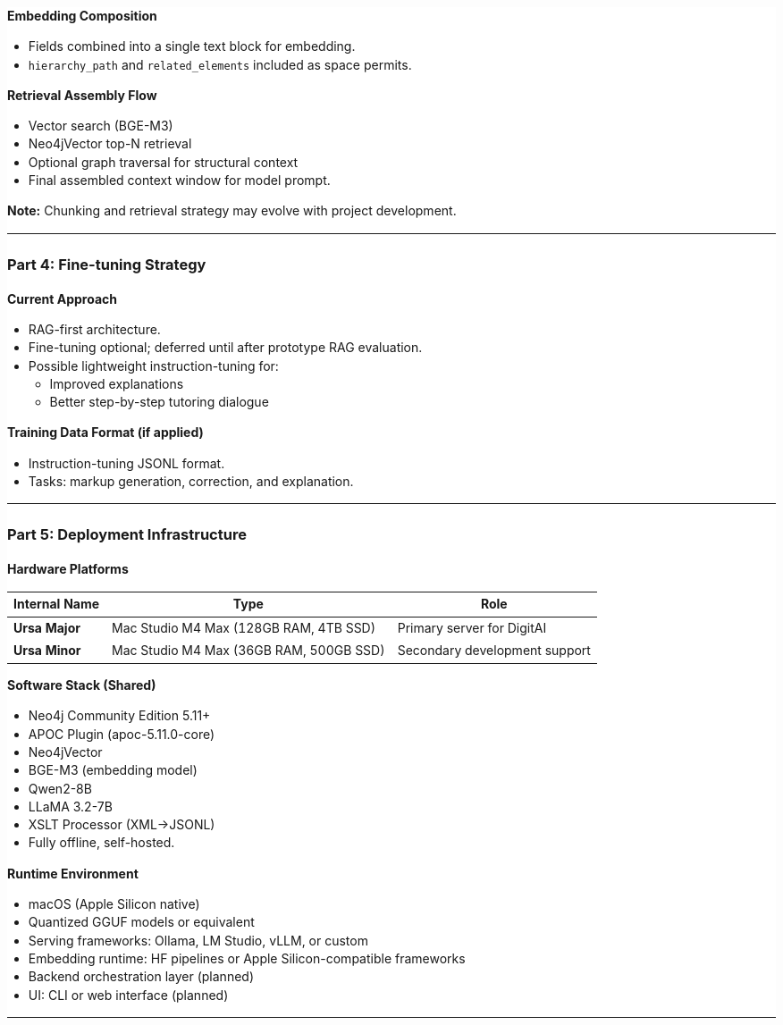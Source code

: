 **Embedding Composition**
- Fields combined into a single text block for embedding.
- `hierarchy_path` and `related_elements` included as space permits.

**Retrieval Assembly Flow**
- Vector search (BGE-M3)
- Neo4jVector top-N retrieval
- Optional graph traversal for structural context
- Final assembled context window for model prompt.

**Note:** Chunking and retrieval strategy may evolve with project development.

---

### Part 4: Fine-tuning Strategy

**Current Approach**
- RAG-first architecture.
- Fine-tuning optional; deferred until after prototype RAG evaluation.
- Possible lightweight instruction-tuning for:
  - Improved explanations
  - Better step-by-step tutoring dialogue

**Training Data Format (if applied)**
- Instruction-tuning JSONL format.
- Tasks: markup generation, correction, and explanation.

---

### Part 5: Deployment Infrastructure

**Hardware Platforms**

| Internal Name | Type | Role |
|----------------|----------|------|
| **Ursa Major** | Mac Studio M4 Max (128GB RAM, 4TB SSD) | Primary server for DigitAI |
| **Ursa Minor** | Mac Studio M4 Max (36GB RAM, 500GB SSD) | Secondary development support |

**Software Stack (Shared)**
- Neo4j Community Edition 5.11+
- APOC Plugin (apoc-5.11.0-core)
- Neo4jVector
- BGE-M3 (embedding model)
- Qwen2-8B
- LLaMA 3.2-7B
- XSLT Processor (XML→JSONL)
- Fully offline, self-hosted.

**Runtime Environment**
- macOS (Apple Silicon native)
- Quantized GGUF models or equivalent
- Serving frameworks: Ollama, LM Studio, vLLM, or custom
- Embedding runtime: HF pipelines or Apple Silicon-compatible frameworks
- Backend orchestration layer (planned)
- UI: CLI or web interface (planned)

---